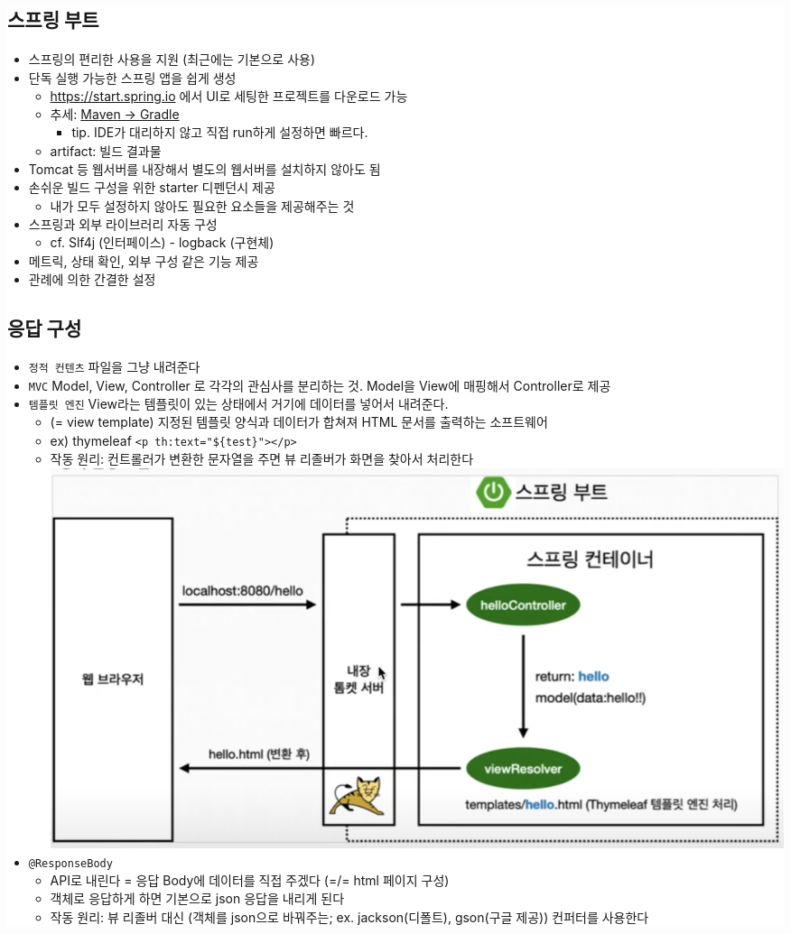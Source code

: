 
## 스프링 부트
- 스프링의 편리한 사용을 지원 (최근에는 기본으로 사용)
- 단독 실행 가능한 스프링 앱을 쉽게 생성
    * https://start.spring.io 에서 UI로 세팅한 프로젝트를 다운로드 가능
    * 추세: [Maven -> Gradle](../Spring/Maven%20vs%20Gradle.md)
        + tip. IDE가 대리하지 않고 직접 run하게 설정하면 빠르다.
    * artifact: 빌드 결과물
- Tomcat 등 웹서버를 내장해서 별도의 웹서버를 설치하지 않아도 됨
- 손쉬운 빌드 구성을 위한 starter 디펜던시 제공
    * 내가 모두 설정하지 않아도 필요한 요소들을 제공해주는 것 
- 스프링과 외부 라이브러리 자동 구성
    * cf. Slf4j (인터페이스) - logback (구현체)
- 메트릭, 상태 확인, 외부 구성 같은 기능 제공
- 관례에 의한 간결한 설정


## 응답 구성
- `정적 컨텐츠` 파일을 그냥 내려준다
- `MVC` Model, View, Controller 로 각각의 관심사를 분리하는 것. Model을 View에 매핑해서 Controller로 제공
- `템플릿 엔진` View라는 템플릿이 있는 상태에서 거기에 데이터를 넣어서 내려준다.
    * (= view template) 지정된 템플릿 양식과 데이터가 합쳐져 HTML 문서를 출력하는 소프트웨어
    * ex) thymeleaf `<p th:text="${test}"></p>`
    * 작동 원리: 컨트롤러가 변환한 문자열을 주면 뷰 리졸버가 화면을 찾아서 처리한다
      ![spring-view](../images/spring-view.png) 
- `@ResponseBody`
    * API로 내린다 = 응답 Body에 데이터를 직접 주겠다 (=/= html 페이지 구성)
    * 객체로 응답하게 하면 기본으로 json 응답을 내리게 된다
    * 작동 원리: 뷰 리졸버 대신 (객체를 json으로 바꿔주는; ex. jackson(디폴트), gson(구글 제공)) 컨퍼터를 사용한다